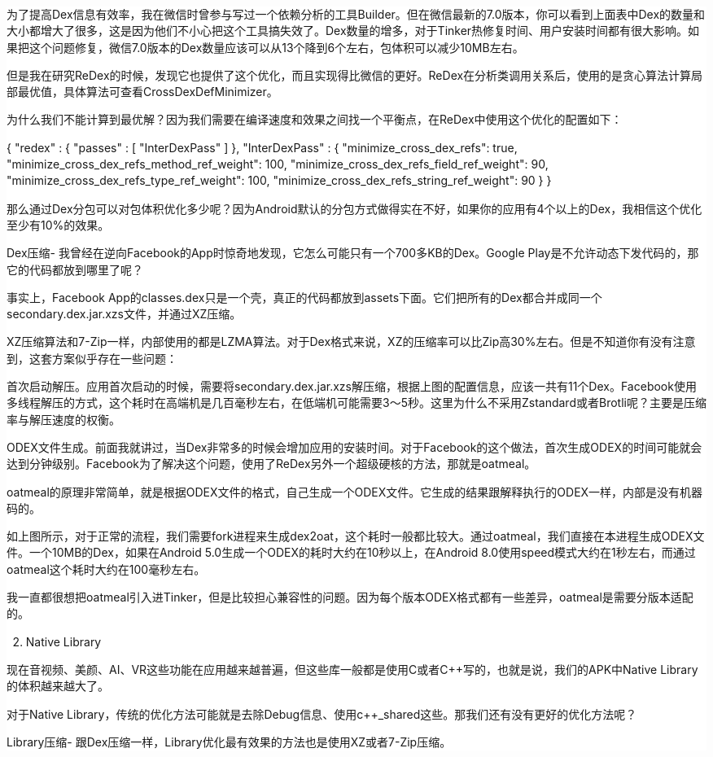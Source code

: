 为了提高Dex信息有效率，我在微信时曾参与写过一个依赖分析的工具Builder。但在微信最新的7.0版本，你可以看到上面表中Dex的数量和大小都增大了很多，这是因为他们不小心把这个工具搞失效了。Dex数量的增多，对于Tinker热修复时间、用户安装时间都有很大影响。如果把这个问题修复，微信7.0版本的Dex数量应该可以从13个降到6个左右，包体积可以减少10MB左右。

但是我在研究ReDex的时候，发现它也提供了这个优化，而且实现得比微信的更好。ReDex在分析类调用关系后，使用的是贪心算法计算局部最优值，具体算法可查看CrossDexDefMinimizer。

为什么我们不能计算到最优解？因为我们需要在编译速度和效果之间找一个平衡点，在ReDex中使用这个优化的配置如下：

{
  "redex" : {
    "passes" : [
      "InterDexPass"
    ]
  },
  "InterDexPass" : {
    "minimize_cross_dex_refs": true,
    "minimize_cross_dex_refs_method_ref_weight": 100,
    "minimize_cross_dex_refs_field_ref_weight": 90,
    "minimize_cross_dex_refs_type_ref_weight": 100,
    "minimize_cross_dex_refs_string_ref_weight": 90
  }
}


那么通过Dex分包可以对包体积优化多少呢？因为Android默认的分包方式做得实在不好，如果你的应用有4个以上的Dex，我相信这个优化至少有10%的效果。

Dex压缩-
我曾经在逆向Facebook的App时惊奇地发现，它怎么可能只有一个700多KB的Dex。Google Play是不允许动态下发代码的，那它的代码都放到哪里了呢？



事实上，Facebook App的classes.dex只是一个壳，真正的代码都放到assets下面。它们把所有的Dex都合并成同一个secondary.dex.jar.xzs文件，并通过XZ压缩。



XZ压缩算法和7-Zip一样，内部使用的都是LZMA算法。对于Dex格式来说，XZ的压缩率可以比Zip高30%左右。但是不知道你有没有注意到，这套方案似乎存在一些问题：


首次启动解压。应用首次启动的时候，需要将secondary.dex.jar.xzs解压缩，根据上图的配置信息，应该一共有11个Dex。Facebook使用多线程解压的方式，这个耗时在高端机是几百毫秒左右，在低端机可能需要3～5秒。这里为什么不采用Zstandard或者Brotli呢？主要是压缩率与解压速度的权衡。

ODEX文件生成。前面我就讲过，当Dex非常多的时候会增加应用的安装时间。对于Facebook的这个做法，首次生成ODEX的时间可能就会达到分钟级别。Facebook为了解决这个问题，使用了ReDex另外一个超级硬核的方法，那就是oatmeal。


oatmeal的原理非常简单，就是根据ODEX文件的格式，自己生成一个ODEX文件。它生成的结果跟解释执行的ODEX一样，内部是没有机器码的。



如上图所示，对于正常的流程，我们需要fork进程来生成dex2oat，这个耗时一般都比较大。通过oatmeal，我们直接在本进程生成ODEX文件。一个10MB的Dex，如果在Android 5.0生成一个ODEX的耗时大约在10秒以上，在Android 8.0使用speed模式大约在1秒左右，而通过oatmeal这个耗时大约在100毫秒左右。

我一直都很想把oatmeal引入进Tinker，但是比较担心兼容性的问题。因为每个版本ODEX格式都有一些差异，oatmeal是需要分版本适配的。

2. Native Library

现在音视频、美颜、AI、VR这些功能在应用越来越普遍，但这些库一般都是使用C或者C++写的，也就是说，我们的APK中Native Library的体积越来越大了。

对于Native Library，传统的优化方法可能就是去除Debug信息、使用c++_shared这些。那我们还有没有更好的优化方法呢？

Library压缩-
跟Dex压缩一样，Library优化最有效果的方法也是使用XZ或者7-Zip压缩。

